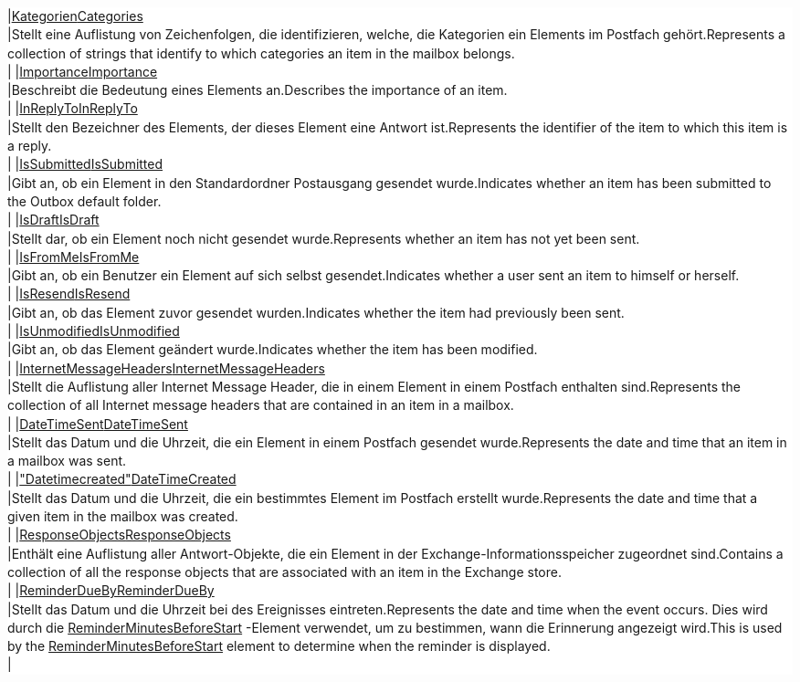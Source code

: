 |[<span data-ttu-id="d73d2-134">Kategorien</span><span class="sxs-lookup"><span data-stu-id="d73d2-134">Categories</span></span>](categories-ex15websvcsotherref.md) <br/> |<span data-ttu-id="d73d2-135">Stellt eine Auflistung von Zeichenfolgen, die identifizieren, welche, die Kategorien ein Elements im Postfach gehört.</span><span class="sxs-lookup"><span data-stu-id="d73d2-135">Represents a collection of strings that identify to which categories an item in the mailbox belongs.</span></span>  <br/> |
|[<span data-ttu-id="d73d2-136">Importance</span><span class="sxs-lookup"><span data-stu-id="d73d2-136">Importance</span></span>](importance.md) <br/> |<span data-ttu-id="d73d2-137">Beschreibt die Bedeutung eines Elements an.</span><span class="sxs-lookup"><span data-stu-id="d73d2-137">Describes the importance of an item.</span></span>  <br/> |
|[<span data-ttu-id="d73d2-138">InReplyTo</span><span class="sxs-lookup"><span data-stu-id="d73d2-138">InReplyTo</span></span>](inreplyto.md) <br/> |<span data-ttu-id="d73d2-139">Stellt den Bezeichner des Elements, der dieses Element eine Antwort ist.</span><span class="sxs-lookup"><span data-stu-id="d73d2-139">Represents the identifier of the item to which this item is a reply.</span></span>  <br/> |
|[<span data-ttu-id="d73d2-140">IsSubmitted</span><span class="sxs-lookup"><span data-stu-id="d73d2-140">IsSubmitted</span></span>](issubmitted.md) <br/> |<span data-ttu-id="d73d2-141">Gibt an, ob ein Element in den Standardordner Postausgang gesendet wurde.</span><span class="sxs-lookup"><span data-stu-id="d73d2-141">Indicates whether an item has been submitted to the Outbox default folder.</span></span>  <br/> |
|[<span data-ttu-id="d73d2-142">IsDraft</span><span class="sxs-lookup"><span data-stu-id="d73d2-142">IsDraft</span></span>](isdraft.md) <br/> |<span data-ttu-id="d73d2-143">Stellt dar, ob ein Element noch nicht gesendet wurde.</span><span class="sxs-lookup"><span data-stu-id="d73d2-143">Represents whether an item has not yet been sent.</span></span>  <br/> |
|[<span data-ttu-id="d73d2-144">IsFromMe</span><span class="sxs-lookup"><span data-stu-id="d73d2-144">IsFromMe</span></span>](isfromme.md) <br/> |<span data-ttu-id="d73d2-145">Gibt an, ob ein Benutzer ein Element auf sich selbst gesendet.</span><span class="sxs-lookup"><span data-stu-id="d73d2-145">Indicates whether a user sent an item to himself or herself.</span></span>  <br/> |
|[<span data-ttu-id="d73d2-146">IsResend</span><span class="sxs-lookup"><span data-stu-id="d73d2-146">IsResend</span></span>](isresend.md) <br/> |<span data-ttu-id="d73d2-147">Gibt an, ob das Element zuvor gesendet wurden.</span><span class="sxs-lookup"><span data-stu-id="d73d2-147">Indicates whether the item had previously been sent.</span></span>  <br/> |
|[<span data-ttu-id="d73d2-148">IsUnmodified</span><span class="sxs-lookup"><span data-stu-id="d73d2-148">IsUnmodified</span></span>](isunmodified.md) <br/> |<span data-ttu-id="d73d2-149">Gibt an, ob das Element geändert wurde.</span><span class="sxs-lookup"><span data-stu-id="d73d2-149">Indicates whether the item has been modified.</span></span>  <br/> |
|[<span data-ttu-id="d73d2-150">InternetMessageHeaders</span><span class="sxs-lookup"><span data-stu-id="d73d2-150">InternetMessageHeaders</span></span>](internetmessageheaders.md) <br/> |<span data-ttu-id="d73d2-151">Stellt die Auflistung aller Internet Message Header, die in einem Element in einem Postfach enthalten sind.</span><span class="sxs-lookup"><span data-stu-id="d73d2-151">Represents the collection of all Internet message headers that are contained in an item in a mailbox.</span></span>  <br/> |
|[<span data-ttu-id="d73d2-152">DateTimeSent</span><span class="sxs-lookup"><span data-stu-id="d73d2-152">DateTimeSent</span></span>](datetimesent.md) <br/> |<span data-ttu-id="d73d2-153">Stellt das Datum und die Uhrzeit, die ein Element in einem Postfach gesendet wurde.</span><span class="sxs-lookup"><span data-stu-id="d73d2-153">Represents the date and time that an item in a mailbox was sent.</span></span>  <br/> |
|[<span data-ttu-id="d73d2-154">"Datetimecreated"</span><span class="sxs-lookup"><span data-stu-id="d73d2-154">DateTimeCreated</span></span>](datetimecreated.md) <br/> |<span data-ttu-id="d73d2-155">Stellt das Datum und die Uhrzeit, die ein bestimmtes Element im Postfach erstellt wurde.</span><span class="sxs-lookup"><span data-stu-id="d73d2-155">Represents the date and time that a given item in the mailbox was created.</span></span>  <br/> |
|[<span data-ttu-id="d73d2-156">ResponseObjects</span><span class="sxs-lookup"><span data-stu-id="d73d2-156">ResponseObjects</span></span>](responseobjects.md) <br/> |<span data-ttu-id="d73d2-157">Enthält eine Auflistung aller Antwort-Objekte, die ein Element in der Exchange-Informationsspeicher zugeordnet sind.</span><span class="sxs-lookup"><span data-stu-id="d73d2-157">Contains a collection of all the response objects that are associated with an item in the Exchange store.</span></span>  <br/> |
|[<span data-ttu-id="d73d2-158">ReminderDueBy</span><span class="sxs-lookup"><span data-stu-id="d73d2-158">ReminderDueBy</span></span>](reminderdueby.md) <br/> |<span data-ttu-id="d73d2-159">Stellt das Datum und die Uhrzeit bei des Ereignisses eintreten.</span><span class="sxs-lookup"><span data-stu-id="d73d2-159">Represents the date and time when the event occurs.</span></span> <span data-ttu-id="d73d2-160">Dies wird durch die [ReminderMinutesBeforeStart](reminderminutesbeforestart.md) -Element verwendet, um zu bestimmen, wann die Erinnerung angezeigt wird.</span><span class="sxs-lookup"><span data-stu-id="d73d2-160">This is used by the [ReminderMinutesBeforeStart](reminderminutesbeforestart.md) element to determine when the reminder is displayed.</span></span>  <br/> |